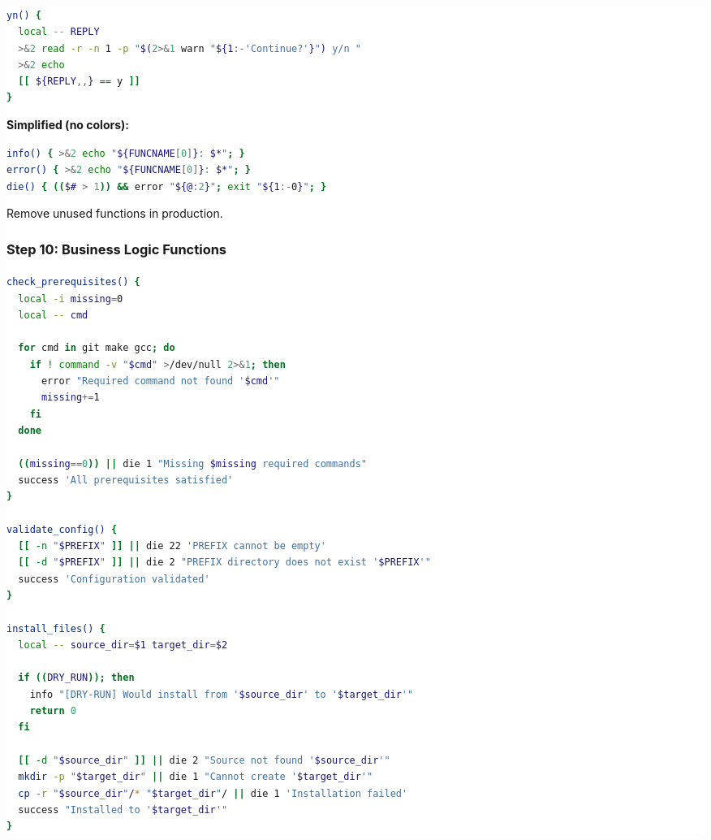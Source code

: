 ```bash
yn() {
  local -- REPLY
  >&2 read -r -n 1 -p "$(2>&1 warn "${1:-'Continue?'}") y/n "
  >&2 echo
  [[ ${REPLY,,} == y ]]
}
```

**Simplified (no colors):**
```bash
info() { >&2 echo "${FUNCNAME[0]}: $*"; }
error() { >&2 echo "${FUNCNAME[0]}: $*"; }
die() { (($# > 1)) && error "${@:2}"; exit "${1:-0}"; }
```

Remove unused functions in production.

### Step 10: Business Logic Functions

```bash
check_prerequisites() {
  local -i missing=0
  local -- cmd

  for cmd in git make gcc; do
    if ! command -v "$cmd" >/dev/null 2>&1; then
      error "Required command not found '$cmd'"
      missing+=1
    fi
  done

  ((missing==0)) || die 1 "Missing $missing required commands"
  success 'All prerequisites satisfied'
}

validate_config() {
  [[ -n "$PREFIX" ]] || die 22 'PREFIX cannot be empty'
  [[ -d "$PREFIX" ]] || die 2 "PREFIX directory does not exist '$PREFIX'"
  success 'Configuration validated'
}

install_files() {
  local -- source_dir=$1 target_dir=$2

  if ((DRY_RUN)); then
    info "[DRY-RUN] Would install from '$source_dir' to '$target_dir'"
    return 0
  fi

  [[ -d "$source_dir" ]] || die 2 "Source not found '$source_dir'"
  mkdir -p "$target_dir" || die 1 "Cannot create '$target_dir'"
  cp -r "$source_dir"/* "$target_dir"/ || die 1 'Installation failed'
  success "Installed to '$target_dir'"
}
```
